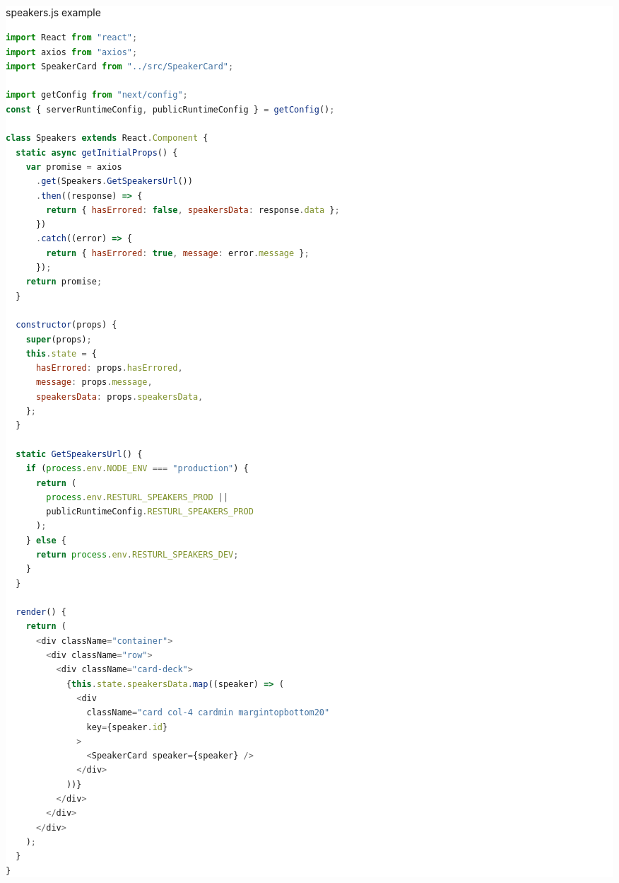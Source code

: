 

speakers.js example

```javascript
import React from "react";
import axios from "axios";
import SpeakerCard from "../src/SpeakerCard";

import getConfig from "next/config";
const { serverRuntimeConfig, publicRuntimeConfig } = getConfig();

class Speakers extends React.Component {
  static async getInitialProps() {
    var promise = axios
      .get(Speakers.GetSpeakersUrl())
      .then((response) => {
        return { hasErrored: false, speakersData: response.data };
      })
      .catch((error) => {
        return { hasErrored: true, message: error.message };
      });
    return promise;
  }

  constructor(props) {
    super(props);
    this.state = {
      hasErrored: props.hasErrored,
      message: props.message,
      speakersData: props.speakersData,
    };
  }

  static GetSpeakersUrl() {
    if (process.env.NODE_ENV === "production") {
      return (
        process.env.RESTURL_SPEAKERS_PROD ||
        publicRuntimeConfig.RESTURL_SPEAKERS_PROD
      );
    } else {
      return process.env.RESTURL_SPEAKERS_DEV;
    }
  }

  render() {
    return (
      <div className="container">
        <div className="row">
          <div className="card-deck">
            {this.state.speakersData.map((speaker) => (
              <div
                className="card col-4 cardmin margintopbottom20"
                key={speaker.id}
              >
                <SpeakerCard speaker={speaker} />
              </div>
            ))}
          </div>
        </div>
      </div>
    );
  }
}

```